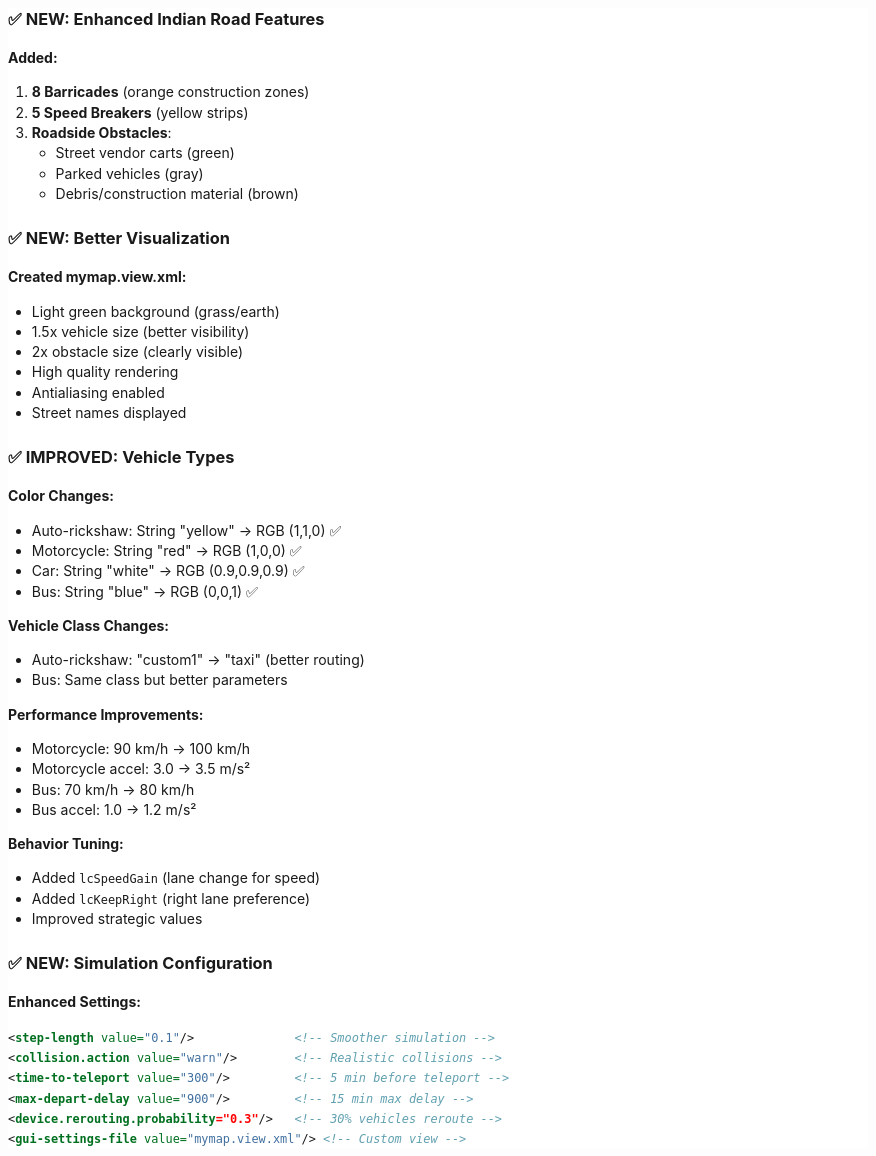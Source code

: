 ### ✅ NEW: Enhanced Indian Road Features

**Added:**
1. **8 Barricades** (orange construction zones)
2. **5 Speed Breakers** (yellow strips)
3. **Roadside Obstacles**:
   - Street vendor carts (green)
   - Parked vehicles (gray)
   - Debris/construction material (brown)

### ✅ NEW: Better Visualization

**Created mymap.view.xml:**
- Light green background (grass/earth)
- 1.5x vehicle size (better visibility)
- 2x obstacle size (clearly visible)
- High quality rendering
- Antialiasing enabled
- Street names displayed

### ✅ IMPROVED: Vehicle Types

**Color Changes:**
- Auto-rickshaw: String "yellow" → RGB (1,1,0) ✅
- Motorcycle: String "red" → RGB (1,0,0) ✅
- Car: String "white" → RGB (0.9,0.9,0.9) ✅
- Bus: String "blue" → RGB (0,0,1) ✅

**Vehicle Class Changes:**
- Auto-rickshaw: "custom1" → "taxi" (better routing)
- Bus: Same class but better parameters

**Performance Improvements:**
- Motorcycle: 90 km/h → 100 km/h
- Motorcycle accel: 3.0 → 3.5 m/s²
- Bus: 70 km/h → 80 km/h
- Bus accel: 1.0 → 1.2 m/s²

**Behavior Tuning:**
- Added `lcSpeedGain` (lane change for speed)
- Added `lcKeepRight` (right lane preference)
- Improved strategic values

### ✅ NEW: Simulation Configuration

**Enhanced Settings:**
```xml
<step-length value="0.1"/>              <!-- Smoother simulation -->
<collision.action value="warn"/>        <!-- Realistic collisions -->
<time-to-teleport value="300"/>         <!-- 5 min before teleport -->
<max-depart-delay value="900"/>         <!-- 15 min max delay -->
<device.rerouting.probability="0.3"/>   <!-- 30% vehicles reroute -->
<gui-settings-file value="mymap.view.xml"/> <!-- Custom view -->
```
